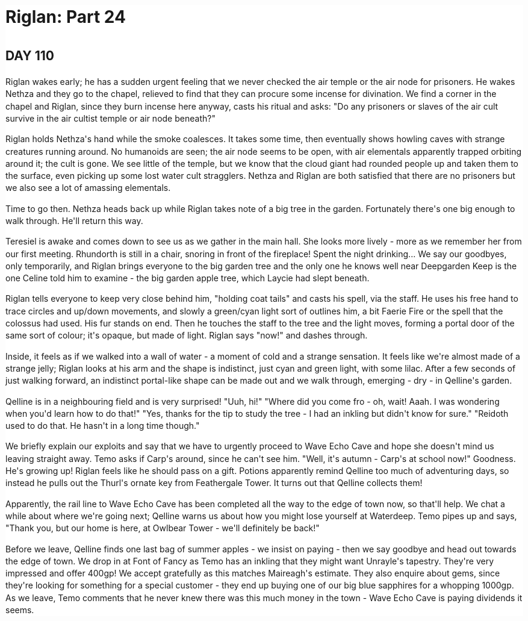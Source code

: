 # Riglan: Part 24
## DAY 110

Riglan wakes early; he has a sudden urgent feeling that we never checked the air temple or the air node for prisoners. He wakes Nethza and they go to the chapel, relieved to find that they can procure some incense for divination. We find a corner in the chapel and Riglan, since they burn incense here anyway, casts his ritual and asks: "Do any prisoners or slaves of the air cult survive in the air cultist temple or air node beneath?"

Riglan holds Nethza's hand while the smoke coalesces. It takes some time, then eventually shows howling caves with strange creatures running around. No humanoids are seen; the air node seems to be open, with air elementals apparently trapped orbiting around it; the cult is gone. We see little of the temple, but we know that the cloud giant had rounded people up and taken them to the surface, even picking up some lost water cult stragglers. Nethza and Riglan are both satisfied that there are no prisoners but we also see a lot of amassing elementals.

Time to go then. Nethza heads back up while Riglan takes note of a big tree in the garden. Fortunately there's one big enough to walk through. He'll return this way.

Teresiel is awake and comes down to see us as we gather in the main hall. She looks more lively - more as we remember her from our first meeting. Rhundorth is still in a chair, snoring in front of the fireplace! Spent the night drinking... We say our goodbyes, only temporarily, and Riglan brings everyone to the big garden tree and the only one he knows well near Deepgarden Keep is the one Celine told him to examine - the big garden apple tree, which Laycie had slept beneath.

Riglan tells everyone to keep very close behind him, "holding coat tails" and casts his spell, via the staff. He uses his free hand to trace circles and up/down movements, and slowly a green/cyan light sort of outlines him, a bit Faerie Fire or the spell that the colossus had used. His fur stands on end. Then he touches the staff to the tree and the light moves, forming a portal door of the same sort of colour; it's opaque, but made of light. Riglan says "now!" and dashes through.

Inside, it feels as if we walked into a wall of water - a moment of cold and a strange sensation. It feels like we're almost made of a strange jelly; Riglan looks at his arm and the shape is indistinct, just cyan and green light, with some lilac. After a few seconds of just walking forward, an indistinct portal-like shape can be made out and we walk through, emerging - dry - in Qelline's garden.

Qelline is in a neighbouring field and is very surprised! "Uuh, hi!" "Where did you come fro - oh, wait! Aaah. I was wondering when you'd learn how to do that!" "Yes, thanks for the tip to study the tree - I had an inkling but didn't know for sure." "Reidoth used to do that. He hasn't in a long time though." 

We briefly explain our exploits and say that we have to urgently proceed to Wave Echo Cave and hope she doesn't mind us leaving straight away. Temo asks if Carp's around, since he can't see him. "Well, it's autumn - Carp's at school now!" Goodness. He's growing up! Riglan feels like he should pass on a gift. Potions apparently remind Qelline too much of adventuring days, so instead he pulls out the Thurl's ornate key from Feathergale Tower. It turns out that Qelline collects them!

Apparently, the rail line to Wave Echo Cave has been completed all the way to the edge of town now, so that'll help. We chat a while about where we're going next; Qelline warns us about how you might lose yourself at Waterdeep. Temo pipes up and says, "Thank you, but our home is here, at Owlbear Tower - we'll definitely be back!"

Before we leave, Qelline finds one last bag of summer apples - we insist on paying - then we say goodbye and head out towards the edge of town. We drop in at Font of Fancy as Temo has an inkling that they might want Unrayle's tapestry. They're very impressed and offer 400gp! We accept gratefully as this matches Maireagh's estimate. They also enquire about gems, since they're looking for something for a special customer - they end up buying one of our big blue sapphires for a whopping 1000gp. As we leave, Temo comments that he never knew there was this much money in the town - Wave Echo Cave is paying dividends it seems.
